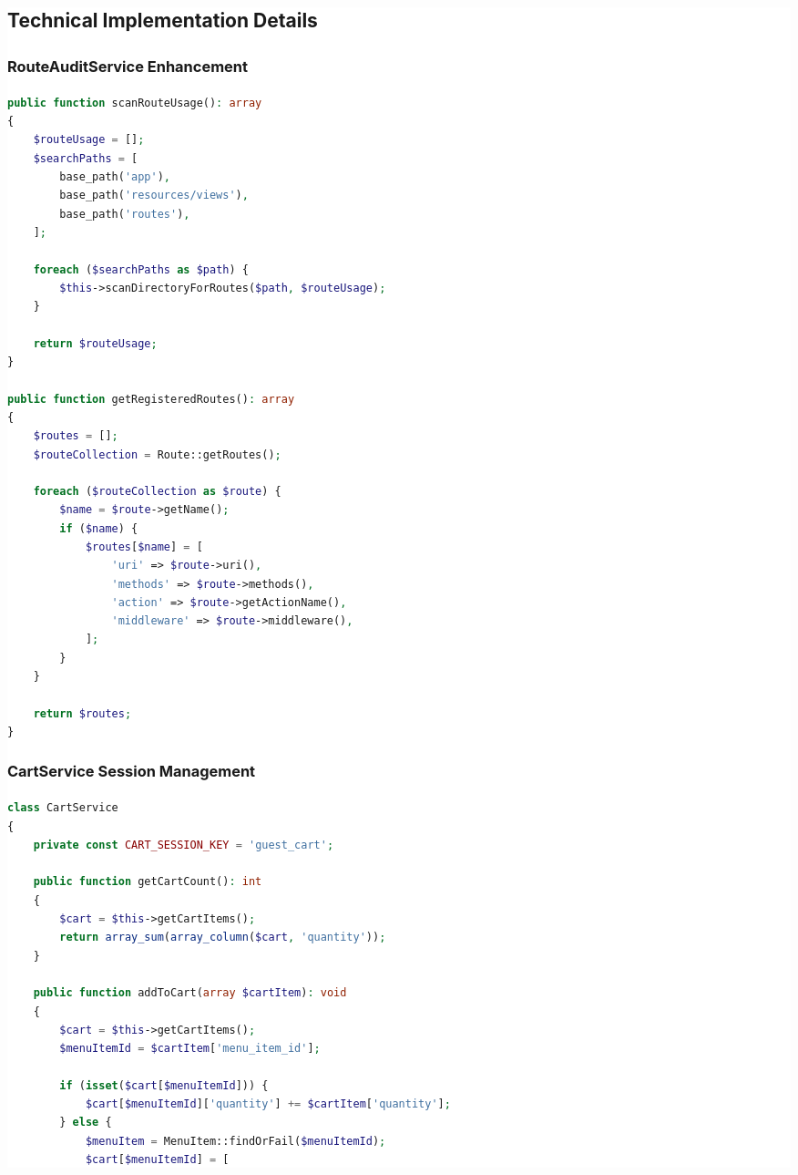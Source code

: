 ## Technical Implementation Details

### RouteAuditService Enhancement
```php
public function scanRouteUsage(): array
{
    $routeUsage = [];
    $searchPaths = [
        base_path('app'),
        base_path('resources/views'),
        base_path('routes'),
    ];

    foreach ($searchPaths as $path) {
        $this->scanDirectoryForRoutes($path, $routeUsage);
    }

    return $routeUsage;
}

public function getRegisteredRoutes(): array
{
    $routes = [];
    $routeCollection = Route::getRoutes();

    foreach ($routeCollection as $route) {
        $name = $route->getName();
        if ($name) {
            $routes[$name] = [
                'uri' => $route->uri(),
                'methods' => $route->methods(),
                'action' => $route->getActionName(),
                'middleware' => $route->middleware(),
            ];
        }
    }

    return $routes;
}
```

### CartService Session Management
```php
class CartService
{
    private const CART_SESSION_KEY = 'guest_cart';

    public function getCartCount(): int
    {
        $cart = $this->getCartItems();
        return array_sum(array_column($cart, 'quantity'));
    }

    public function addToCart(array $cartItem): void
    {
        $cart = $this->getCartItems();
        $menuItemId = $cartItem['menu_item_id'];

        if (isset($cart[$menuItemId])) {
            $cart[$menuItemId]['quantity'] += $cartItem['quantity'];
        } else {
            $menuItem = MenuItem::findOrFail($menuItemId);
            $cart[$menuItemId] = [
```